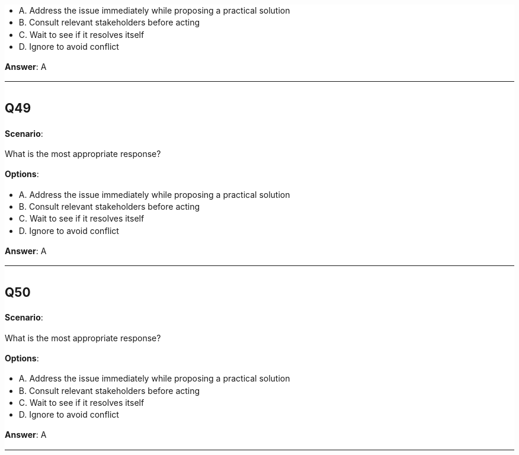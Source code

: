 - A. Address the issue immediately while proposing a practical solution
- B. Consult relevant stakeholders before acting
- C. Wait to see if it resolves itself
- D. Ignore to avoid conflict


**Answer**: A

---

## Q49

**Scenario**:

What is the most appropriate response?


**Options**:

- A. Address the issue immediately while proposing a practical solution
- B. Consult relevant stakeholders before acting
- C. Wait to see if it resolves itself
- D. Ignore to avoid conflict


**Answer**: A

---

## Q50

**Scenario**:

What is the most appropriate response?


**Options**:

- A. Address the issue immediately while proposing a practical solution
- B. Consult relevant stakeholders before acting
- C. Wait to see if it resolves itself
- D. Ignore to avoid conflict


**Answer**: A

---
